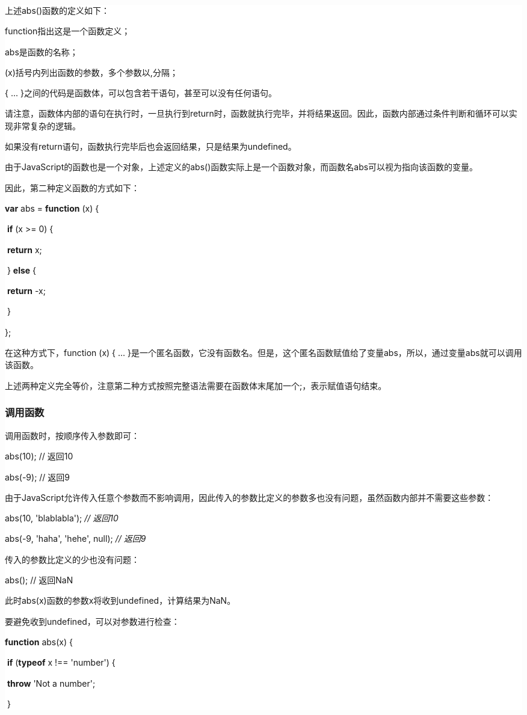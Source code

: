 上述abs()函数的定义如下：

function指出这是一个函数定义；

abs是函数的名称；

(x)括号内列出函数的参数，多个参数以,分隔；

{ ... }之间的代码是函数体，可以包含若干语句，甚至可以没有任何语句。

请注意，函数体内部的语句在执行时，一旦执行到return时，函数就执行完毕，并将结果返回。因此，函数内部通过条件判断和循环可以实现非常复杂的逻辑。

如果没有return语句，函数执行完毕后也会返回结果，只是结果为undefined。

由于JavaScript的函数也是一个对象，上述定义的abs()函数实际上是一个函数对象，而函数名abs可以视为指向该函数的变量。

因此，第二种定义函数的方式如下：

**var** abs = **function** (x) {

​    **if** (x >= 0) {

​        **return** x;

​    } **else** {

​        **return** -x;

​    }

};

在这种方式下，function (x) { ... }是一个匿名函数，它没有函数名。但是，这个匿名函数赋值给了变量abs，所以，通过变量abs就可以调用该函数。

上述两种定义完全等价，注意第二种方式按照完整语法需要在函数体末尾加一个;，表示赋值语句结束。

### 调用函数

调用函数时，按顺序传入参数即可：

abs(10); // 返回10

abs(-9); // 返回9

由于JavaScript允许传入任意个参数而不影响调用，因此传入的参数比定义的参数多也没有问题，虽然函数内部并不需要这些参数：

abs(10, 'blablabla'); *// 返回10*

abs(-9, 'haha', 'hehe', null); *// 返回9*

传入的参数比定义的少也没有问题：

abs(); // 返回NaN

此时abs(x)函数的参数x将收到undefined，计算结果为NaN。

要避免收到undefined，可以对参数进行检查：

**function** abs(x) {

​    **if** (**typeof** x !== 'number') {

​        **throw** 'Not a number';

​    }
